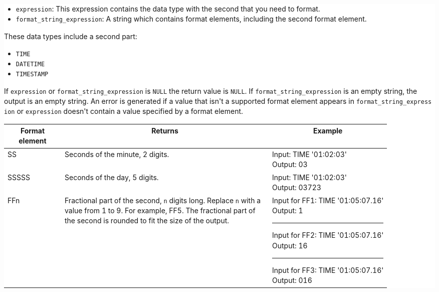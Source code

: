 + `expression`: This expression contains the data type with the second
  that you need to format.
+ `format_string_expression`: A string which contains format elements, including
  the second format element.

These data types include a second part:

+ `TIME`
+ `DATETIME`
+ `TIMESTAMP`

If `expression` or `format_string_expression` is `NULL` the return value is
`NULL`. If `format_string_expression` is an empty string, the output is an
empty string. An error is generated if a value that isn't a supported
format element appears in `format_string_expression` or `expression` doesn't
contain a value specified by a format element.

<table>
  <thead>
    <tr>
      <th width='100px'>Format element</th>
      <th width='400px'>Returns</th>
      <th>Example</th>
    </tr>
  </thead>
  <tbody>
    <tr>
      <td>SS</td>
      <td>Seconds of the minute, 2 digits.</td>
      <td>
        Input: TIME '01:02:03'<br />
        Output: 03
      </td>
    </tr>
    <tr>
      <td>SSSSS</td>
      <td>Seconds of the day, 5 digits.</td>
      <td>
        Input: TIME '01:02:03'<br />
        Output: 03723
      </td>
    </tr>
    <tr>
      <td>FFn</td>
      <td>
        Fractional part of the second, <code>n</code> digits long.
        Replace <code>n</code> with a value from 1 to 9. For example, FF5.
        The fractional part of the second is rounded
        to fit the size of the output.
      </td>
      <td>
        Input for FF1: TIME '01:05:07.16'<br />
        Output: 1
        <hr />
        Input for FF2: TIME '01:05:07.16'<br />
        Output: 16
        <hr />
        Input for FF3: TIME '01:05:07.16'<br />
        Output: 016
      </td>
    </tr>
  </tbody>
</table>
